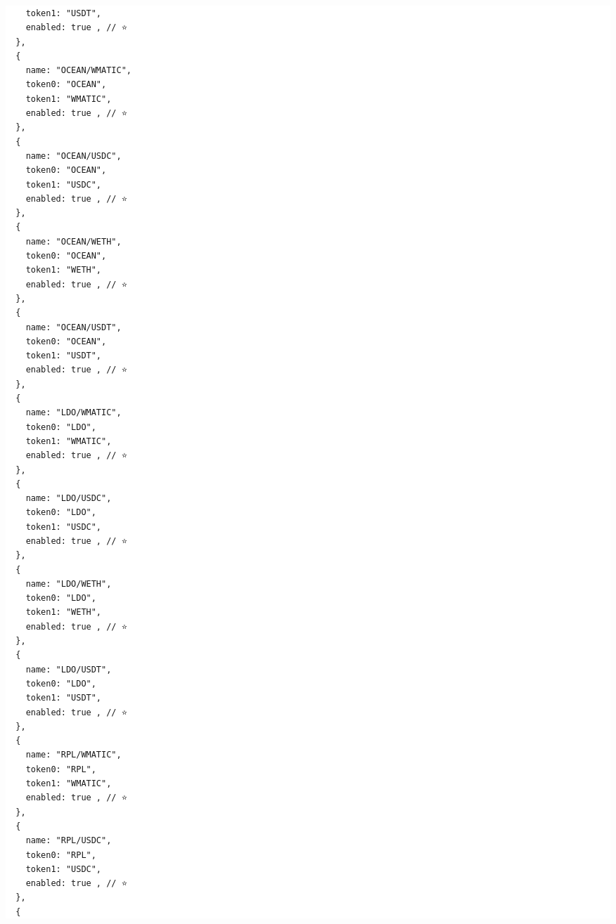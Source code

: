         token1: "USDT",
        enabled: true , // ⭐
      },
      {
        name: "OCEAN/WMATIC",
        token0: "OCEAN",
        token1: "WMATIC",
        enabled: true , // ⭐
      },
      {
        name: "OCEAN/USDC",
        token0: "OCEAN",
        token1: "USDC",
        enabled: true , // ⭐
      },
      {
        name: "OCEAN/WETH",
        token0: "OCEAN",
        token1: "WETH",
        enabled: true , // ⭐
      },
      {
        name: "OCEAN/USDT",
        token0: "OCEAN",
        token1: "USDT",
        enabled: true , // ⭐
      },
      {
        name: "LDO/WMATIC",
        token0: "LDO",
        token1: "WMATIC",
        enabled: true , // ⭐
      },
      {
        name: "LDO/USDC",
        token0: "LDO",
        token1: "USDC",
        enabled: true , // ⭐
      },
      {
        name: "LDO/WETH",
        token0: "LDO",
        token1: "WETH",
        enabled: true , // ⭐
      },
      {
        name: "LDO/USDT",
        token0: "LDO",
        token1: "USDT",
        enabled: true , // ⭐
      },
      {
        name: "RPL/WMATIC",
        token0: "RPL",
        token1: "WMATIC",
        enabled: true , // ⭐
      },
      {
        name: "RPL/USDC",
        token0: "RPL",
        token1: "USDC",
        enabled: true , // ⭐
      },
      {